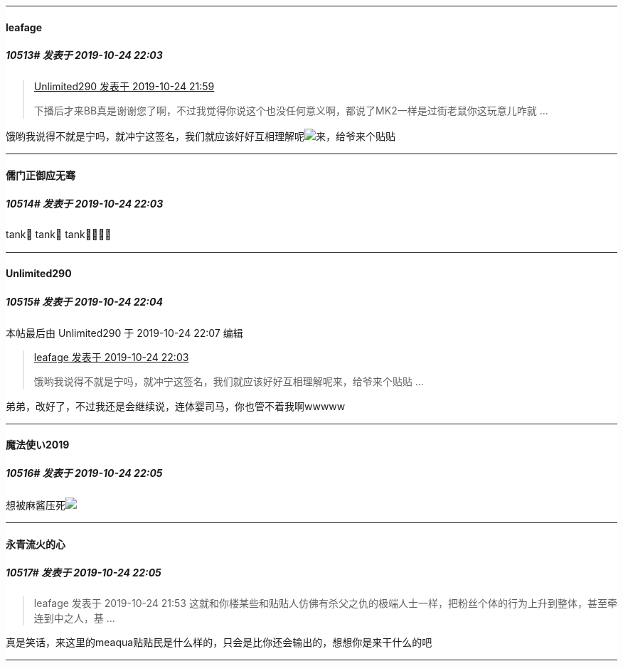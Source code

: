 
-----

####  leafage  
##### 10513#       发表于 2019-10-24 22:03


<blockquote><a href="httphttps://bbs.saraba1st.com/2b/forum.php?mod=redirect&amp;goto=findpost&amp;pid=45299976&amp;ptid=1856302" target="_blank">Unlimited290 发表于 2019-10-24 21:59</a>

下播后才来BB真是谢谢您了啊，不过我觉得你说这个也没任何意义啊，都说了MK2一样是过街老鼠你这玩意儿咋就 ...</blockquote>
饿哟我说得不就是宁吗，就冲宁这签名，我们就应该好好互相理解呢<img src="https://static.saraba1st.com/image/smiley/face2017/049.png" referrerpolicy="no-referrer">来，给爷来个贴贴


-----

####  儒门正御应无骞  
##### 10514#       发表于 2019-10-24 22:03


tank🍥 tank🍥 tank🍥🏩🏩🏩


-----

####  Unlimited290  
##### 10515#       发表于 2019-10-24 22:04


 本帖最后由 Unlimited290 于 2019-10-24 22:07 编辑 
<blockquote><a href="httphttps://bbs.saraba1st.com/2b/forum.php?mod=redirect&amp;goto=findpost&amp;pid=45300008&amp;ptid=1856302" target="_blank">leafage 发表于 2019-10-24 22:03</a>

饿哟我说得不就是宁吗，就冲宁这签名，我们就应该好好互相理解呢来，给爷来个贴贴 ...</blockquote>
弟弟，改好了，不过我还是会继续说，连体婴司马，你也管不着我啊wwwww


-----

####  魔法使い2019  
##### 10516#       发表于 2019-10-24 22:05


想被麻酱压死<img src="https://static.saraba1st.com/image/smiley/face2017/074.png" referrerpolicy="no-referrer">


-----

####  永青流火的心  
##### 10517#       发表于 2019-10-24 22:05


<blockquote>leafage 发表于 2019-10-24 21:53
这就和你楼某些和贴贴人仿佛有杀父之仇的极端人士一样，把粉丝个体的行为上升到整体，甚至牵连到中之人，基 ...</blockquote>
真是笑话，来这里的meaqua贴贴民是什么样的，只会是比你还会输出的，想想你是来干什么的吧


-----
